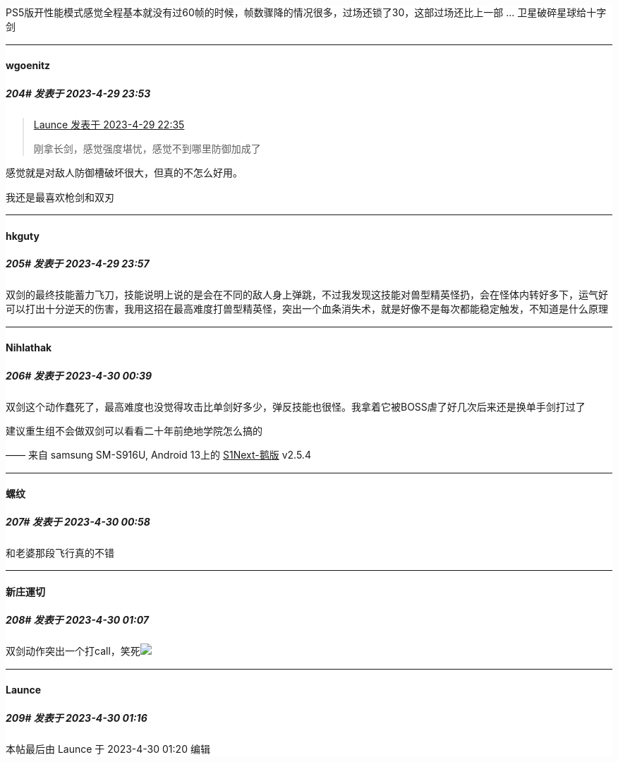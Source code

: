 PS5版开性能模式感觉全程基本就没有过60帧的时候，帧数骤降的情况很多，过场还锁了30，这部过场还比上一部 ...</blockquote>
卫星破碎星球给十字剑

*****

####  wgoenitz  
##### 204#       发表于 2023-4-29 23:53

<blockquote><a href="httphttps://bbs.saraba1st.com/2b/forum.php?mod=redirect&amp;goto=findpost&amp;pid=60665023&amp;ptid=2071868" target="_blank">Launce 发表于 2023-4-29 22:35</a>

刚拿长剑，感觉强度堪忧，感觉不到哪里防御加成了</blockquote>
感觉就是对敌人防御槽破坏很大，但真的不怎么好用。

我还是最喜欢枪剑和双刃

*****

####  hkguty  
##### 205#       发表于 2023-4-29 23:57

双剑的最终技能蓄力飞刀，技能说明上说的是会在不同的敌人身上弹跳，不过我发现这技能对兽型精英怪扔，会在怪体内转好多下，运气好可以打出十分逆天的伤害，我用这招在最高难度打兽型精英怪，突出一个血条消失术，就是好像不是每次都能稳定触发，不知道是什么原理

*****

####  Nihlathak  
##### 206#       发表于 2023-4-30 00:39

双剑这个动作蠢死了，最高难度也没觉得攻击比单剑好多少，弹反技能也很怪。我拿着它被BOSS虐了好几次后来还是换单手剑打过了

建议重生组不会做双剑可以看看二十年前绝地学院怎么搞的

—— 来自 samsung SM-S916U, Android 13上的 [S1Next-鹅版](https://github.com/ykrank/S1-Next/releases) v2.5.4

*****

####  螺纹  
##### 207#       发表于 2023-4-30 00:58

和老婆那段飞行真的不错

*****

####  新庄運切  
##### 208#       发表于 2023-4-30 01:07

双剑动作突出一个打call，笑死<img src="https://static.saraba1st.com/image/smiley/face2017/066.png" referrerpolicy="no-referrer">

*****

####  Launce  
##### 209#       发表于 2023-4-30 01:16

 本帖最后由 Launce 于 2023-4-30 01:20 编辑 
